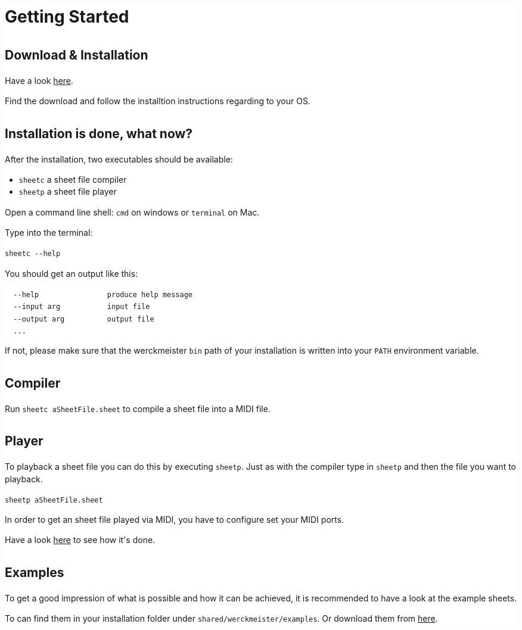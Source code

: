Getting Started
============

## Download & Installation
Have a look [here](https://werckme.github.io/getwerckmeister).

Find the download and follow the installtion instructions regarding to your OS.


## Installation is done, what now?
After the installation, two executables should be available:
* `sheetc` a sheet file compiler  
* `sheetp` a sheet file player

Open a command line shell: `cmd` on windows or `terminal` on Mac.

Type into the terminal:

```
sheetc --help
```

You should get an output like this:
```
  --help                produce help message
  --input arg           input file
  --output arg          output file
  ...
```
If not, please make sure that the werckmeister `bin` path of your installation is written into your `PATH` environment variable.

## Compiler
Run `sheetc aSheetFile.sheet` to compile a sheet file into a MIDI file.

## Player
To playback a sheet file you can do this by executing `sheetp`.
Just as with the compiler type in `sheetp` and then the file you want to playback.

```
sheetp aSheetFile.sheet
```

In order to get an sheet file played via MIDI, you have to configure set your MIDI ports. 

Have a look [here](/manual#adding-a-device) to see how it's done.

## Examples

To get a good impression of what is possible and how it can be achieved, it is recommended to have a look at the example sheets.

To can find them in your installation folder under `shared/werckmeister/examples`. Or download them from [here](https://github.com/werckme/werckmeister/tree/v0.1.53/examples).
